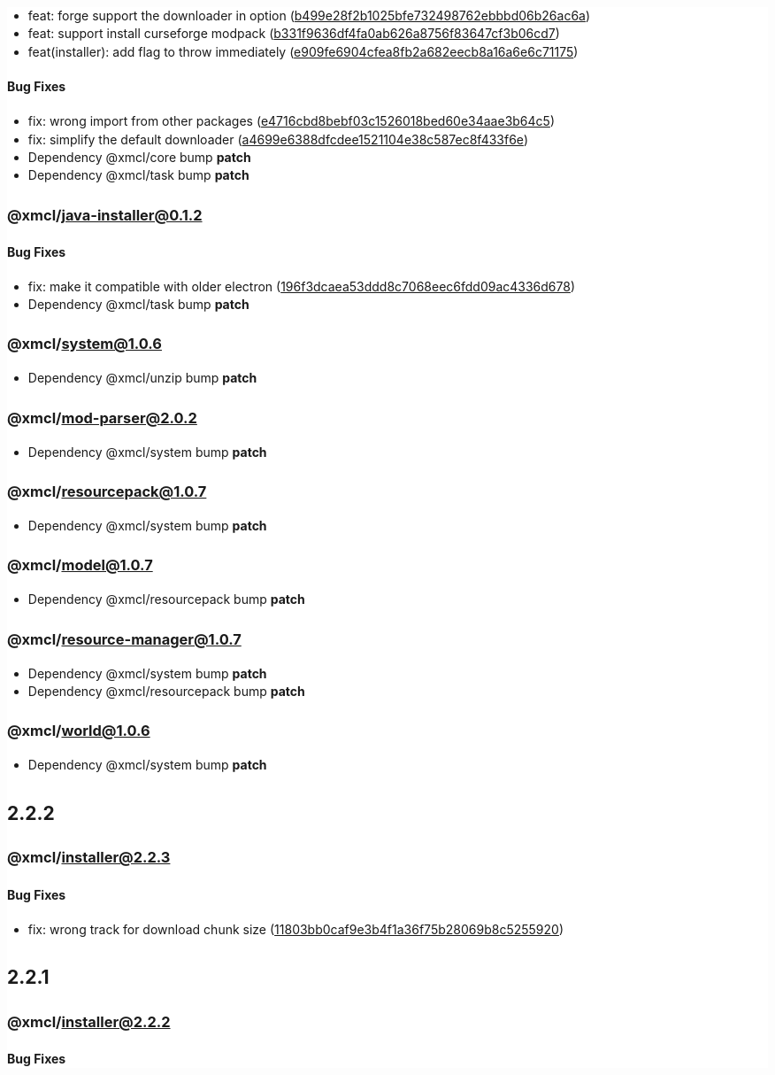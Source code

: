 - feat: forge support the downloader in option ([b499e28f2b1025bfe732498762ebbbd06b26ac6a](https://github.com/voxelum/minecraft-launcher-core-node/commit/b499e28f2b1025bfe732498762ebbbd06b26ac6a))
- feat: support install curseforge modpack ([b331f9636df4fa0ab626a8756f83647cf3b06cd7](https://github.com/voxelum/minecraft-launcher-core-node/commit/b331f9636df4fa0ab626a8756f83647cf3b06cd7))
- feat(installer): add flag to throw immediately ([e909fe6904cfea8fb2a682eecb8a16a6e6c71175](https://github.com/voxelum/minecraft-launcher-core-node/commit/e909fe6904cfea8fb2a682eecb8a16a6e6c71175))
#### Bug Fixes

- fix: wrong import from other packages ([e4716cbd8bebf03c1526018bed60e34aae3b64c5](https://github.com/voxelum/minecraft-launcher-core-node/commit/e4716cbd8bebf03c1526018bed60e34aae3b64c5))
- fix: simplify the default downloader ([a4699e6388dfcdee1521104e38c587ec8f433f6e](https://github.com/voxelum/minecraft-launcher-core-node/commit/a4699e6388dfcdee1521104e38c587ec8f433f6e))
- Dependency @xmcl/core bump **patch**
- Dependency @xmcl/task bump **patch**
### @xmcl/java-installer@0.1.2
#### Bug Fixes

- fix: make it compatible with older electron ([196f3dcaea53ddd8c7068eec6fdd09ac4336d678](https://github.com/voxelum/minecraft-launcher-core-node/commit/196f3dcaea53ddd8c7068eec6fdd09ac4336d678))
- Dependency @xmcl/task bump **patch**
### @xmcl/system@1.0.6
- Dependency @xmcl/unzip bump **patch**
### @xmcl/mod-parser@2.0.2
- Dependency @xmcl/system bump **patch**
### @xmcl/resourcepack@1.0.7
- Dependency @xmcl/system bump **patch**
### @xmcl/model@1.0.7
- Dependency @xmcl/resourcepack bump **patch**
### @xmcl/resource-manager@1.0.7
- Dependency @xmcl/system bump **patch**
- Dependency @xmcl/resourcepack bump **patch**
### @xmcl/world@1.0.6
- Dependency @xmcl/system bump **patch**


## 2.2.2
### @xmcl/installer@2.2.3
#### Bug Fixes

- fix: wrong track for download chunk size ([11803bb0caf9e3b4f1a36f75b28069b8c5255920](https://github.com/voxelum/minecraft-launcher-core-node/commit/11803bb0caf9e3b4f1a36f75b28069b8c5255920))


## 2.2.1
### @xmcl/installer@2.2.2
#### Bug Fixes
